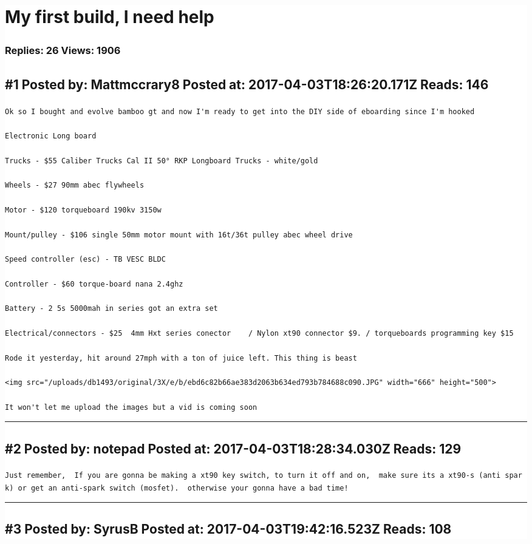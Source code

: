# My first build, I need help

### Replies: 26 Views: 1906

## \#1 Posted by: Mattmccrary8 Posted at: 2017-04-03T18:26:20.171Z Reads: 146

```
Ok so I bought and evolve bamboo gt and now I'm ready to get into the DIY side of eboarding since I'm hooked 

Electronic Long board

Trucks - $55 Caliber Trucks Cal II 50° RKP Longboard Trucks - white/gold

Wheels - $27 90mm abec flywheels 

Motor - $120 torqueboard 190kv 3150w

Mount/pulley - $106 single 50mm motor mount with 16t/36t pulley abec wheel drive 

Speed controller (esc) - TB VESC BLDC

Controller - $60 torque-board nana 2.4ghz 

Battery - 2 5s 5000mah in series got an extra set 

Electrical/connectors - $25  4mm Hxt series conector    / Nylon xt90 connector $9. / torqueboards programming key $15
 
Rode it yesterday, hit around 27mph with a ton of juice left. This thing is beast 

<img src="/uploads/db1493/original/3X/e/b/ebd6c82b66ae383d2063b634ed793b784688c090.JPG" width="666" height="500">

It won't let me upload the images but a vid is coming soon
```

---
## \#2 Posted by: notepad Posted at: 2017-04-03T18:28:34.030Z Reads: 129

```
Just remember,  If you are gonna be making a xt90 key switch, to turn it off and on,  make sure its a xt90-s (anti spark) or get an anti-spark switch (mosfet).  otherwise your gonna have a bad time!
```

---
## \#3 Posted by: SyrusB Posted at: 2017-04-03T19:42:16.523Z Reads: 108
